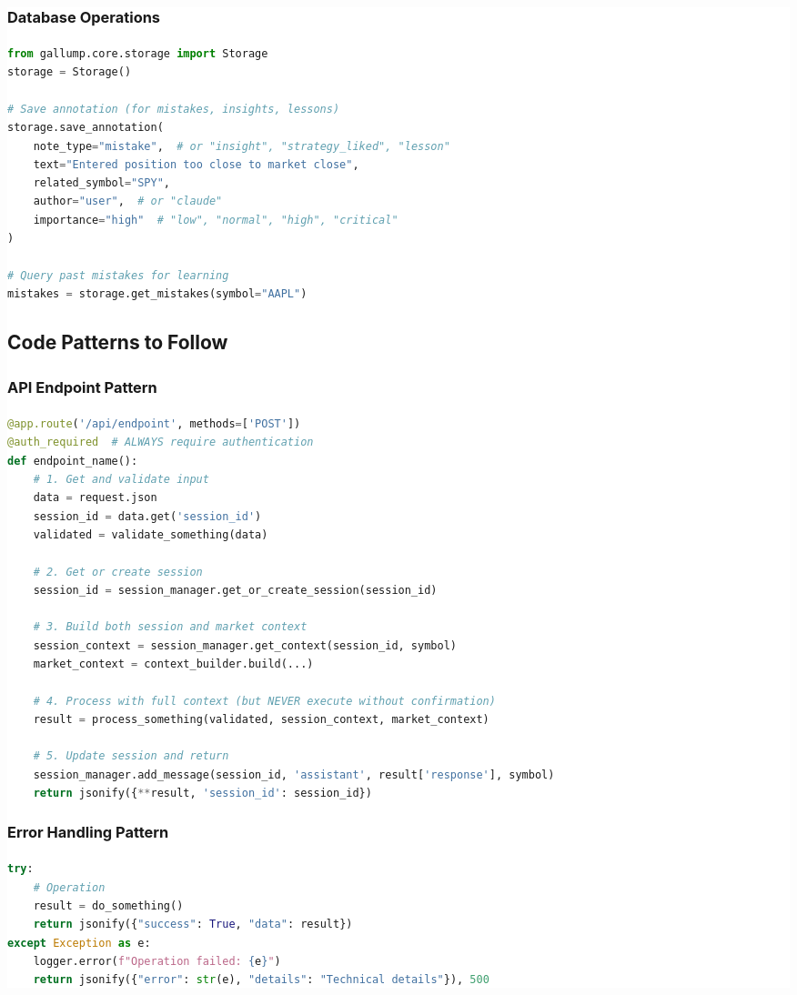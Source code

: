 ### Database Operations
```python
from gallump.core.storage import Storage
storage = Storage()

# Save annotation (for mistakes, insights, lessons)
storage.save_annotation(
    note_type="mistake",  # or "insight", "strategy_liked", "lesson"
    text="Entered position too close to market close",
    related_symbol="SPY",
    author="user",  # or "claude"
    importance="high"  # "low", "normal", "high", "critical"
)

# Query past mistakes for learning
mistakes = storage.get_mistakes(symbol="AAPL")
```

## Code Patterns to Follow

### API Endpoint Pattern
```python
@app.route('/api/endpoint', methods=['POST'])
@auth_required  # ALWAYS require authentication
def endpoint_name():
    # 1. Get and validate input
    data = request.json
    session_id = data.get('session_id')
    validated = validate_something(data)
    
    # 2. Get or create session
    session_id = session_manager.get_or_create_session(session_id)
    
    # 3. Build both session and market context
    session_context = session_manager.get_context(session_id, symbol)
    market_context = context_builder.build(...)
    
    # 4. Process with full context (but NEVER execute without confirmation)
    result = process_something(validated, session_context, market_context)
    
    # 5. Update session and return
    session_manager.add_message(session_id, 'assistant', result['response'], symbol)
    return jsonify({**result, 'session_id': session_id})
```

### Error Handling Pattern
```python
try:
    # Operation
    result = do_something()
    return jsonify({"success": True, "data": result})
except Exception as e:
    logger.error(f"Operation failed: {e}")
    return jsonify({"error": str(e), "details": "Technical details"}), 500
```
